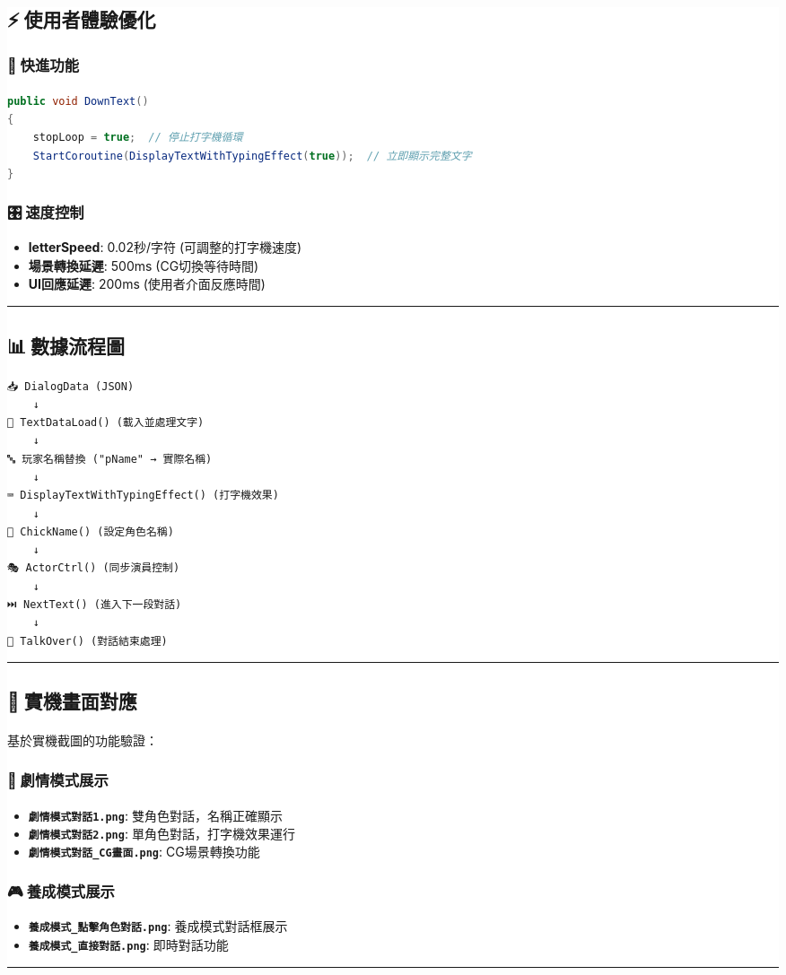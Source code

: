 
## ⚡ 使用者體驗優化

### 🚀 快進功能
```csharp
public void DownText()
{
    stopLoop = true;  // 停止打字機循環
    StartCoroutine(DisplayTextWithTypingEffect(true));  // 立即顯示完整文字
}
```

### 🎛️ 速度控制
- **letterSpeed**: 0.02秒/字符 (可調整的打字機速度)
- **場景轉換延遲**: 500ms (CG切換等待時間)
- **UI回應延遲**: 200ms (使用者介面反應時間)

---

## 📊 數據流程圖

```
📥 DialogData (JSON)
    ↓
🔄 TextDataLoad() (載入並處理文字)
    ↓
🔤 玩家名稱替換 ("pName" → 實際名稱)
    ↓
⌨️ DisplayTextWithTypingEffect() (打字機效果)
    ↓
👤 ChickName() (設定角色名稱)
    ↓
🎭 ActorCtrl() (同步演員控制)
    ↓
⏭️ NextText() (進入下一段對話)
    ↓
🏁 TalkOver() (對話結束處理)
```

---

## 🎨 實機畫面對應

基於實機截圖的功能驗證：

### 📸 劇情模式展示
- **`劇情模式對話1.png`**: 雙角色對話，名稱正確顯示
- **`劇情模式對話2.png`**: 單角色對話，打字機效果運行
- **`劇情模式對話_CG畫面.png`**: CG場景轉換功能

### 🎮 養成模式展示
- **`養成模式_點擊角色對話.png`**: 養成模式對話框展示
- **`養成模式_直接對話.png`**: 即時對話功能

---